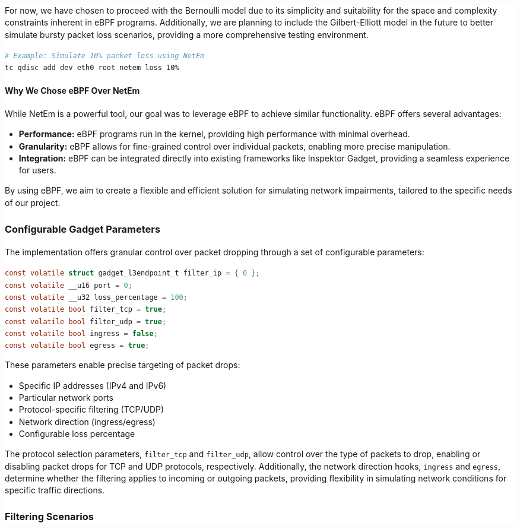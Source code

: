 For now, we have chosen to proceed with the Bernoulli model due to its simplicity and suitability for the space and complexity constraints inherent in eBPF programs. Additionally, we are planning to include the Gilbert-Elliott model in the future to better simulate bursty packet loss scenarios, providing a more comprehensive testing environment.

```sh
# Example: Simulate 10% packet loss using NetEm
tc qdisc add dev eth0 root netem loss 10%
```

#### Why We Chose eBPF Over NetEm

While NetEm is a powerful tool, our goal was to leverage eBPF to achieve similar functionality. eBPF offers several advantages:

- **Performance:** eBPF programs run in the kernel, providing high performance with minimal overhead.
- **Granularity:** eBPF allows for fine-grained control over individual packets, enabling more precise manipulation.
- **Integration:** eBPF can be integrated directly into existing frameworks like Inspektor Gadget, providing a seamless experience for users.

By using eBPF, we aim to create a flexible and efficient solution for simulating network impairments, tailored to the specific needs of our project.


### Configurable Gadget Parameters

The implementation offers granular control over packet dropping through a set of configurable parameters:

```c
const volatile struct gadget_l3endpoint_t filter_ip = { 0 };
const volatile __u16 port = 0;
const volatile __u32 loss_percentage = 100;
const volatile bool filter_tcp = true;
const volatile bool filter_udp = true;
const volatile bool ingress = false;
const volatile bool egress = true;
```

These parameters enable precise targeting of packet drops:
- Specific IP addresses (IPv4 and IPv6)
- Particular network ports
- Protocol-specific filtering (TCP/UDP)
- Network direction (ingress/egress)
- Configurable loss percentage

The protocol selection parameters, `filter_tcp` and `filter_udp`, allow control over the type of packets to drop, enabling or disabling packet drops for TCP and UDP protocols, respectively. Additionally, the network direction hooks, `ingress` and `egress`, determine whether the filtering applies to incoming or outgoing packets, providing flexibility in simulating network conditions for specific traffic directions.

### Filtering Scenarios
